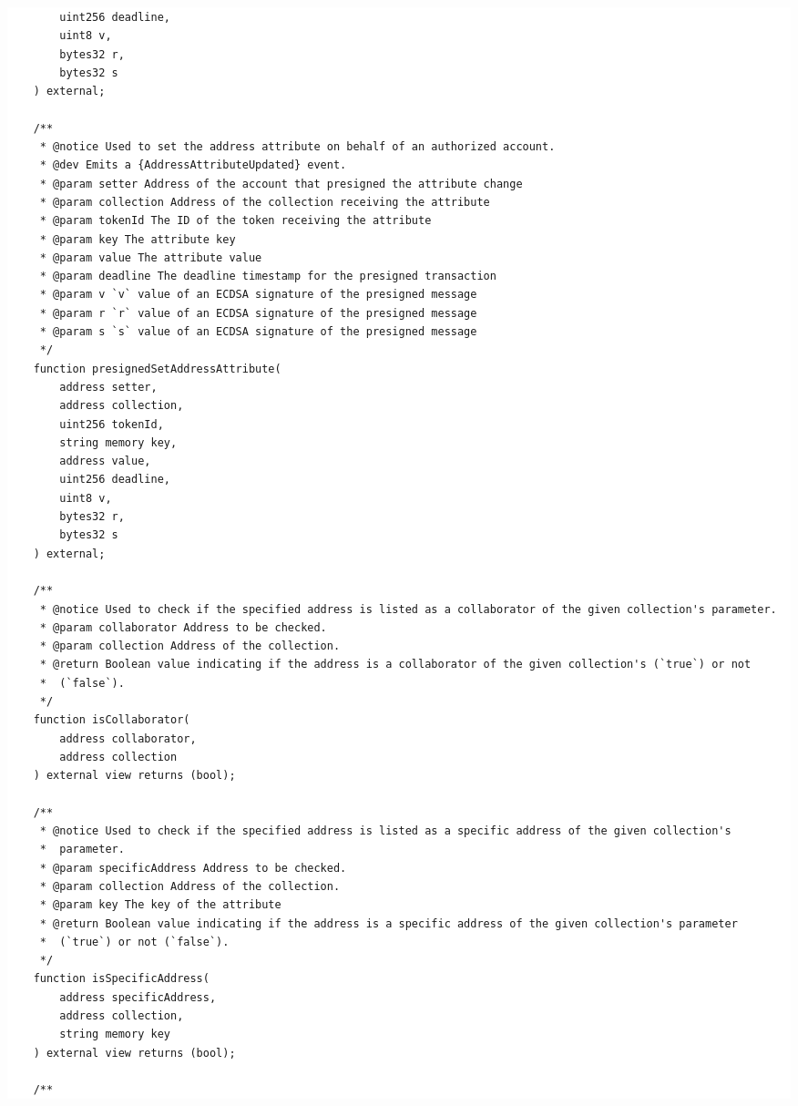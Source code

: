 ```solidity
        uint256 deadline,
        uint8 v,
        bytes32 r,
        bytes32 s
    ) external;

    /**
     * @notice Used to set the address attribute on behalf of an authorized account.
     * @dev Emits a {AddressAttributeUpdated} event.
     * @param setter Address of the account that presigned the attribute change
     * @param collection Address of the collection receiving the attribute
     * @param tokenId The ID of the token receiving the attribute
     * @param key The attribute key
     * @param value The attribute value
     * @param deadline The deadline timestamp for the presigned transaction
     * @param v `v` value of an ECDSA signature of the presigned message
     * @param r `r` value of an ECDSA signature of the presigned message
     * @param s `s` value of an ECDSA signature of the presigned message
     */
    function presignedSetAddressAttribute(
        address setter,
        address collection,
        uint256 tokenId,
        string memory key,
        address value,
        uint256 deadline,
        uint8 v,
        bytes32 r,
        bytes32 s
    ) external;

    /**
     * @notice Used to check if the specified address is listed as a collaborator of the given collection's parameter.
     * @param collaborator Address to be checked.
     * @param collection Address of the collection.
     * @return Boolean value indicating if the address is a collaborator of the given collection's (`true`) or not
     *  (`false`).
     */
    function isCollaborator(
        address collaborator,
        address collection
    ) external view returns (bool);

    /**
     * @notice Used to check if the specified address is listed as a specific address of the given collection's
     *  parameter.
     * @param specificAddress Address to be checked.
     * @param collection Address of the collection.
     * @param key The key of the attribute
     * @return Boolean value indicating if the address is a specific address of the given collection's parameter
     *  (`true`) or not (`false`).
     */
    function isSpecificAddress(
        address specificAddress,
        address collection,
        string memory key
    ) external view returns (bool);

    /**
```